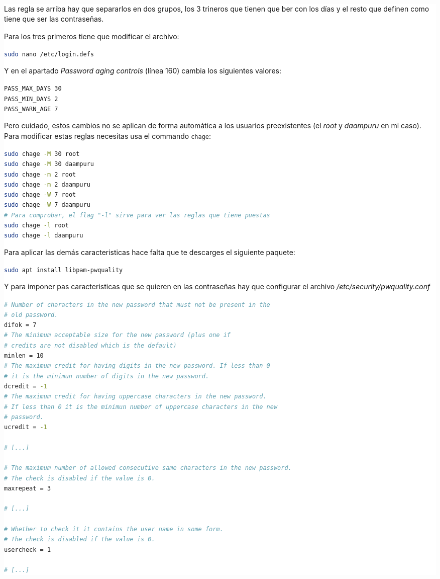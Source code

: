 Las regla se arriba hay que separarlos en dos grupos, los 3 trineros que tienen que ber con los días y el resto que definen como tiene que ser las contraseñas.

Para los tres primeros tiene que modificar el archivo:

```bash
sudo nano /etc/login.defs
```

Y en el apartado *Password aging controls* (línea 160) cambia los siguientes valores:

```bash
PASS_MAX_DAYS 30
PASS_MIN_DAYS 2
PASS_WARN_AGE 7
```

Pero cuidado, estos cambios no se aplican de forma automática a los usuarios preexistentes (el *root* y *daampuru* en mi caso). Para modificar estas reglas necesitas usa el commando `chage`:

```bash
sudo chage -M 30 root
sudo chage -M 30 daampuru
sudo chage -m 2 root
sudo chage -m 2 daampuru
sudo chage -W 7 root
sudo chage -W 7 daampuru
# Para comprobar, el flag "-l" sirve para ver las reglas que tiene puestas
sudo chage -l root
sudo chage -l daampuru
```

Para aplicar las demás caracteristicas hace falta que te descarges el siguiente paquete:

```bash
sudo apt install libpam-pwquality
```

Y para imponer pas caracteristicas que se quieren en las contraseñas hay que configurar el archivo */etc/security/pwquality.conf*

```bash
# Number of characters in the new password that must not be present in the
# old password.
difok = 7
# The minimum acceptable size for the new password (plus one if
# credits are not disabled which is the default)
minlen = 10
# The maximum credit for having digits in the new password. If less than 0
# it is the minimun number of digits in the new password.
dcredit = -1
# The maximum credit for having uppercase characters in the new password.
# If less than 0 it is the minimun number of uppercase characters in the new
# password.
ucredit = -1

# [...]

# The maximum number of allowed consecutive same characters in the new password.
# The check is disabled if the value is 0.
maxrepeat = 3

# [...]

# Whether to check it it contains the user name in some form.
# The check is disabled if the value is 0.
usercheck = 1

# [...]

```

[^1]: Son las últimas versiones estables de los respectivos programas en la fecha que se está haciendo este ejercicio
[^2]: Si le das un valor muy bajo a “var” a la hora de instalar el sistema base puede darte problemas.
[^3]: Modo TTY (Texto) o Gráfico (Gestor de ventanas). Desde el punto de vista de un Servidor el arranque en modo terminal supone un ahorro de recursos, ya que casi todas las consultas que realizamos sobre el mismo, se suelen gestionar mediante SSH.
[^4]: [Aquí](https://blog.ostermiller.org/install-wordpress-apt-ubuntu-host-multiple-blog-domains/) tienes todo lo que instala y donde lo instala wordpress hacerlo mediante `apt`
[^5]: [Aquí](https://www.youtube.com/watch?v=PAK7I1cKwzA) te dejo un video explicativo muy bueno del gran Pelado Nerd